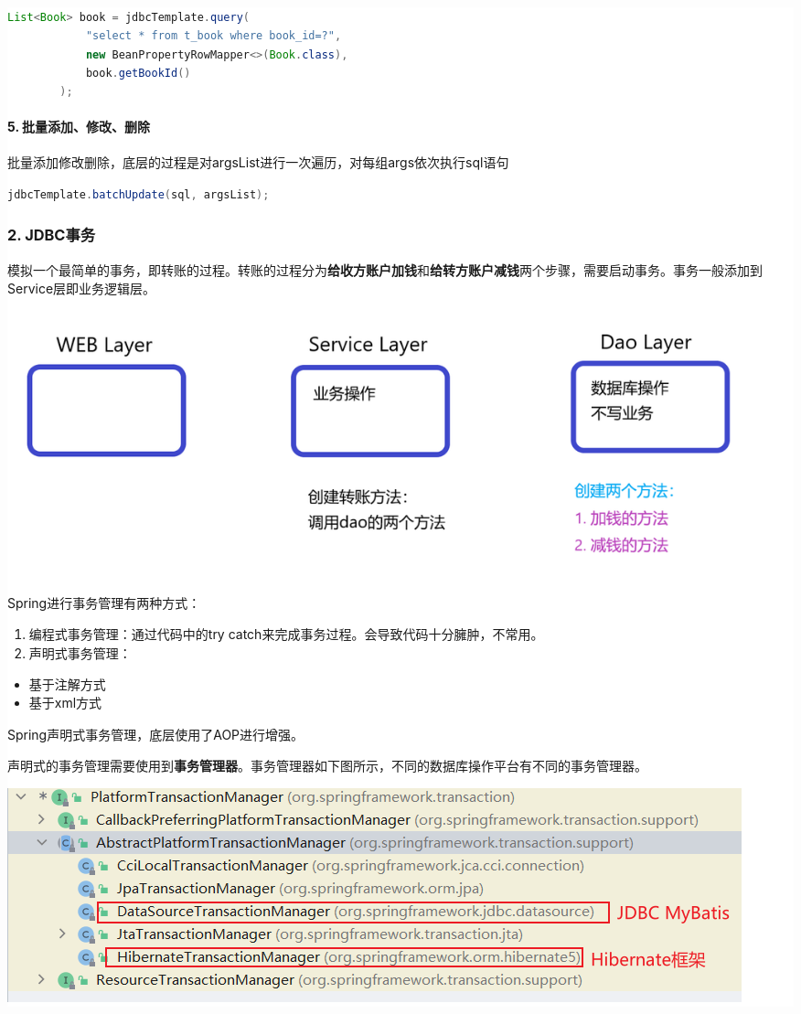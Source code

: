 ```java
List<Book> book = jdbcTemplate.query(
            "select * from t_book where book_id=?", 
            new BeanPropertyRowMapper<>(Book.class), 
            book.getBookId()
        );
```

#### 5. 批量添加、修改、删除

批量添加修改删除，底层的过程是对argsList进行一次遍历，对每组args依次执行sql语句

```java
jdbcTemplate.batchUpdate(sql, argsList);
```

### 2. JDBC事务

模拟一个最简单的事务，即转账的过程。转账的过程分为**给收方账户加钱**和**给转方账户减钱**两个步骤，需要启动事务。事务一般添加到Service层即业务逻辑层。

![image20211019183037313](image-20211019183037313.png)

Spring进行事务管理有两种方式：

1. 编程式事务管理：通过代码中的try catch来完成事务过程。会导致代码十分臃肿，不常用。
2. 声明式事务管理：
  - 基于注解方式
  - 基于xml方式

Spring声明式事务管理，底层使用了AOP进行增强。

声明式的事务管理需要使用到**事务管理器**。事务管理器如下图所示，不同的数据库操作平台有不同的事务管理器。

![image20211019194039819](image-20211019194039819.png)
